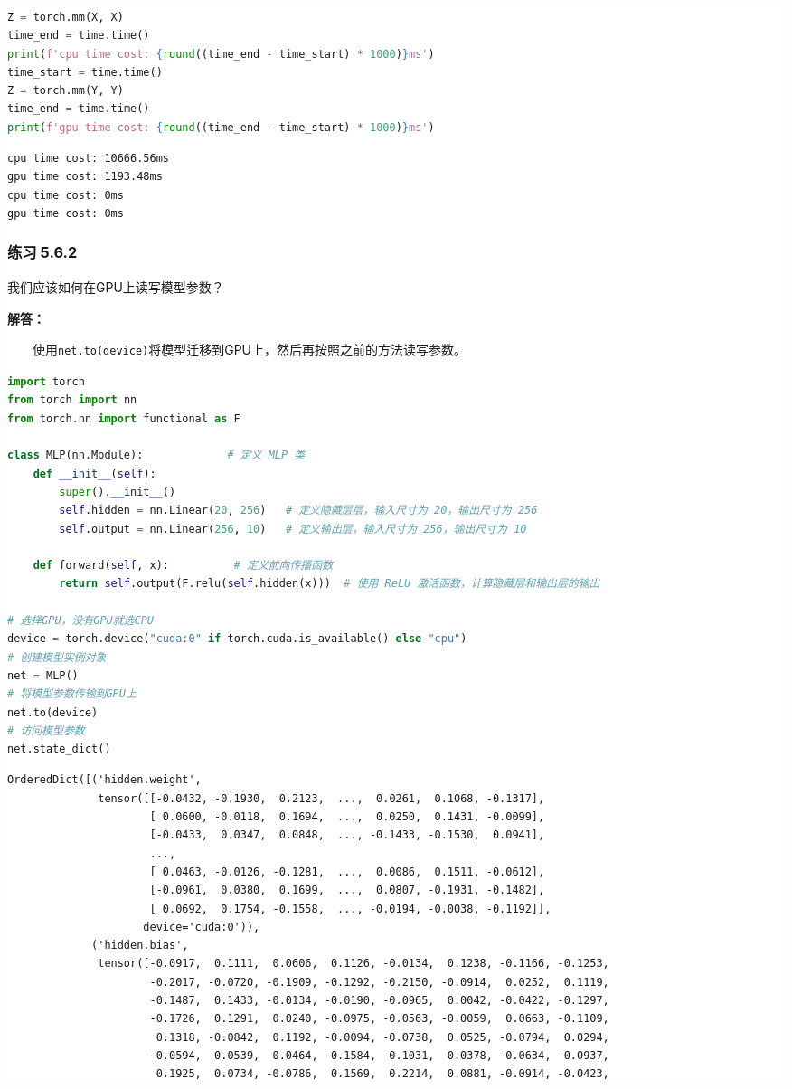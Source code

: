 ```python
Z = torch.mm(X, X)
time_end = time.time()
print(f'cpu time cost: {round((time_end - time_start) * 1000)}ms')
time_start = time.time()
Z = torch.mm(Y, Y)
time_end = time.time()
print(f'gpu time cost: {round((time_end - time_start) * 1000)}ms')
```

    cpu time cost: 10666.56ms
    gpu time cost: 1193.48ms
    cpu time cost: 0ms
    gpu time cost: 0ms


### 练习 5.6.2

我们应该如何在GPU上读写模型参数？

**解答：** 

&emsp;&emsp;使用`net.to(device)`将模型迁移到GPU上，然后再按照之前的方法读写参数。


```python
import torch
from torch import nn
from torch.nn import functional as F

class MLP(nn.Module):             # 定义 MLP 类
    def __init__(self):
        super().__init__()
        self.hidden = nn.Linear(20, 256)   # 定义隐藏层层，输入尺寸为 20，输出尺寸为 256
        self.output = nn.Linear(256, 10)   # 定义输出层，输入尺寸为 256，输出尺寸为 10

    def forward(self, x):          # 定义前向传播函数
        return self.output(F.relu(self.hidden(x)))  # 使用 ReLU 激活函数，计算隐藏层和输出层的输出

# 选择GPU，没有GPU就选CPU
device = torch.device("cuda:0" if torch.cuda.is_available() else "cpu")
# 创建模型实例对象
net = MLP()
# 将模型参数传输到GPU上
net.to(device)
# 访问模型参数
net.state_dict()
```




    OrderedDict([('hidden.weight',
                  tensor([[-0.0432, -0.1930,  0.2123,  ...,  0.0261,  0.1068, -0.1317],
                          [ 0.0600, -0.0118,  0.1694,  ...,  0.0250,  0.1431, -0.0099],
                          [-0.0433,  0.0347,  0.0848,  ..., -0.1433, -0.1530,  0.0941],
                          ...,
                          [ 0.0463, -0.0126, -0.1281,  ...,  0.0086,  0.1511, -0.0612],
                          [-0.0961,  0.0380,  0.1699,  ...,  0.0807, -0.1931, -0.1482],
                          [ 0.0692,  0.1754, -0.1558,  ..., -0.0194, -0.0038, -0.1192]],
                         device='cuda:0')),
                 ('hidden.bias',
                  tensor([-0.0917,  0.1111,  0.0606,  0.1126, -0.0134,  0.1238, -0.1166, -0.1253,
                          -0.2017, -0.0720, -0.1909, -0.1292, -0.2150, -0.0914,  0.0252,  0.1119,
                          -0.1487,  0.1433, -0.0134, -0.0190, -0.0965,  0.0042, -0.0422, -0.1297,
                          -0.1726,  0.1291,  0.0240, -0.0975, -0.0563, -0.0059,  0.0663, -0.1109,
                           0.1318, -0.0842,  0.1192, -0.0094, -0.0738,  0.0525, -0.0794,  0.0294,
                          -0.0594, -0.0539,  0.0464, -0.1584, -0.1031,  0.0378, -0.0634, -0.0937,
                           0.1925,  0.0734, -0.0786,  0.1569,  0.2214,  0.0881, -0.0914, -0.0423,